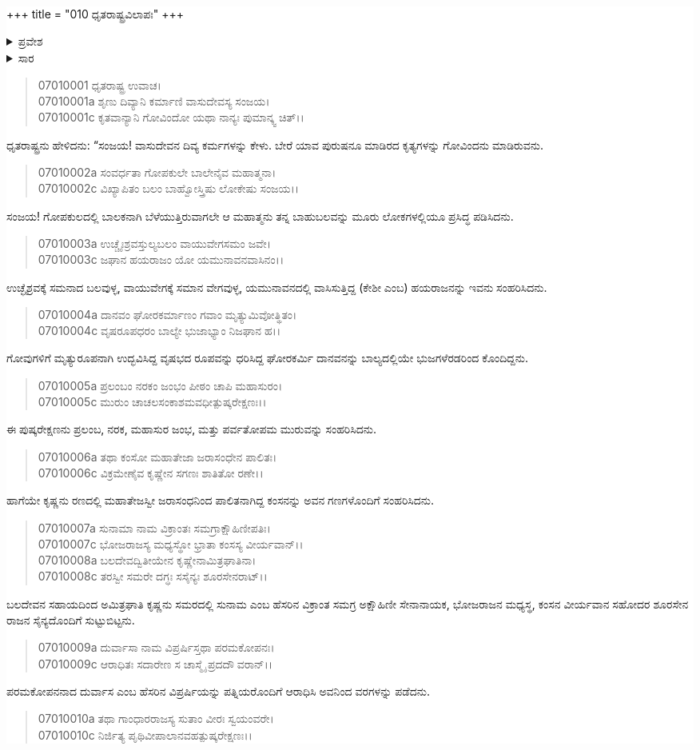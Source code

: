 +++
title = "010 ಧೃತರಾಷ್ಟ್ರವಿಲಾಪಃ"
+++

<details><summary>ಪ್ರವೇಶ</summary></details>

<details><summary>ಸಾರ</summary></details>



> 07010001 ಧೃತರಾಷ್ಟ್ರ ಉವಾಚ।   
07010001a ಶೃಣು ದಿವ್ಯಾನಿ ಕರ್ಮಾಣಿ ವಾಸುದೇವಸ್ಯ ಸಂಜಯ।   
07010001c ಕೃತವಾನ್ಯಾನಿ ಗೋವಿಂದೋ ಯಥಾ ನಾನ್ಯಃ ಪುಮಾನ್ಕ್ವ ಚಿತ್।।

ಧೃತರಾಷ್ಟ್ರನು ಹೇಳಿದನು: “ಸಂಜಯ! ವಾಸುದೇವನ ದಿವ್ಯ ಕರ್ಮಗಳನ್ನು ಕೇಳು. ಬೇರೆ ಯಾವ ಪುರುಷನೂ ಮಾಡಿರದ ಕೃತ್ಯಗಳನ್ನು ಗೋವಿಂದನು ಮಾಡಿರುವನು.

> 07010002a ಸಂವರ್ಧತಾ ಗೋಪಕುಲೇ ಬಾಲೇನೈವ ಮಹಾತ್ಮನಾ।   
07010002c ವಿಖ್ಯಾಪಿತಂ ಬಲಂ ಬಾಹ್ವೋಸ್ತ್ರಿಷು ಲೋಕೇಷು ಸಂಜಯ।।

ಸಂಜಯ! ಗೋಪಕುಲದಲ್ಲಿ ಬಾಲಕನಾಗಿ ಬೆಳೆಯುತ್ತಿರುವಾಗಲೇ ಆ ಮಹಾತ್ಮನು ತನ್ನ ಬಾಹುಬಲವನ್ನು ಮೂರು ಲೋಕಗಳಲ್ಲಿಯೂ ಪ್ರಸಿದ್ಧ ಪಡಿಸಿದನು.

> 07010003a ಉಚ್ಚೈಃಶ್ರವಸ್ತುಲ್ಯಬಲಂ ವಾಯುವೇಗಸಮಂ ಜವೇ।   
07010003c ಜಘಾನ ಹಯರಾಜಂ ಯೋ ಯಮುನಾವನವಾಸಿನಂ।।

ಉಚ್ಛೈಶ್ರವಕ್ಕೆ ಸಮನಾದ ಬಲವುಳ್ಳ, ವಾಯುವೇಗಕ್ಕೆ ಸಮಾನ ವೇಗವುಳ್ಳ, ಯಮುನಾವನದಲ್ಲಿ ವಾಸಿಸುತ್ತಿದ್ದ (ಕೇಶೀ ಎಂಬ) ಹಯರಾಜನನ್ನು ಇವನು ಸಂಹರಿಸಿದನು.

> 07010004a ದಾನವಂ ಘೋರಕರ್ಮಾಣಂ ಗವಾಂ ಮೃತ್ಯುಮಿವೋತ್ಥಿತಂ।   
07010004c ವೃಷರೂಪಧರಂ ಬಾಲ್ಯೇ ಭುಜಾಭ್ಯಾಂ ನಿಜಘಾನ ಹ।।

ಗೋವುಗಳಿಗೆ ಮೃತ್ಯುರೂಪನಾಗಿ ಉದ್ಭವಿಸಿದ್ದ ವೃಷಭದ ರೂಪವನ್ನು ಧರಿಸಿದ್ದ ಘೋರಕರ್ಮಿ ದಾನವನನ್ನು ಬಾಲ್ಯದಲ್ಲಿಯೇ ಭುಜಗಳೆರಡರಿಂದ ಕೊಂದಿದ್ದನು.

> 07010005a ಪ್ರಲಂಬಂ ನರಕಂ ಜಂಭಂ ಪೀಠಂ ಚಾಪಿ ಮಹಾಸುರಂ।   
07010005c ಮುರುಂ ಚಾಚಲಸಂಕಾಶಮವಧೀತ್ಪುಷ್ಕರೇಕ್ಷಣಃ।।

ಈ ಪುಷ್ಕರೇಕ್ಷಣನು ಪ್ರಲಂಬ, ನರಕ, ಮಹಾಸುರ ಜಂಭ, ಮತ್ತು ಪರ್ವತೋಪಮ ಮುರುವನ್ನು ಸಂಹರಿಸಿದನು.

> 07010006a ತಥಾ ಕಂಸೋ ಮಹಾತೇಜಾ ಜರಾಸಂಧೇನ ಪಾಲಿತಃ।   
07010006c ವಿಕ್ರಮೇಣೈವ ಕೃಷ್ಣೇನ ಸಗಣಃ ಶಾತಿತೋ ರಣೇ।।

ಹಾಗೆಯೇ ಕೃಷ್ಣನು ರಣದಲ್ಲಿ ಮಹಾತೇಜಸ್ವೀ ಜರಾಸಂಧನಿಂದ ಪಾಲಿತನಾಗಿದ್ದ ಕಂಸನನ್ನು ಅವನ ಗಣಗಳೊಂದಿಗೆ ಸಂಹರಿಸಿದನು.

> 07010007a ಸುನಾಮಾ ನಾಮ ವಿಕ್ರಾಂತಃ ಸಮಗ್ರಾಕ್ಷೌಹಿಣೀಪತಿಃ।   
07010007c ಭೋಜರಾಜಸ್ಯ ಮಧ್ಯಸ್ಥೋ ಭ್ರಾತಾ ಕಂಸಸ್ಯ ವೀರ್ಯವಾನ್।।   
07010008a ಬಲದೇವದ್ವಿತೀಯೇನ ಕೃಷ್ಣೇನಾಮಿತ್ರಘಾತಿನಾ।   
07010008c ತರಸ್ವೀ ಸಮರೇ ದಗ್ಧಃ ಸಸೈನ್ಯಃ ಶೂರಸೇನರಾಟ್।।

ಬಲದೇವನ ಸಹಾಯದಿಂದ ಅಮಿತ್ರಘಾತಿ ಕೃಷ್ಣನು ಸಮರದಲ್ಲಿ ಸುನಾಮ ಎಂಬ ಹೆಸರಿನ ವಿಕ್ರಾಂತ ಸಮಗ್ರ ಅಕ್ಷೌಹಿಣೀ ಸೇನಾನಾಯಕ, ಭೋಜರಾಜನ ಮಧ್ಯಸ್ಥ, ಕಂಸನ ವೀರ್ಯವಾನ ಸಹೋದರ ಶೂರಸೇನ ರಾಜನ ಸೈನ್ಯದೊಂದಿಗೆ ಸುಟ್ಟುಬಿಟ್ಟನು.

> 07010009a ದುರ್ವಾಸಾ ನಾಮ ವಿಪ್ರರ್ಷಿಸ್ತಥಾ ಪರಮಕೋಪನಃ।   
07010009c ಆರಾಧಿತಃ ಸದಾರೇಣ ಸ ಚಾಸ್ಮೈ ಪ್ರದದೌ ವರಾನ್।।

ಪರಮಕೋಪನನಾದ ದುರ್ವಾಸ ಎಂಬ ಹೆಸರಿನ ವಿಪ್ರರ್ಷಿಯನ್ನು ಪತ್ನಿಯರೊಂದಿಗೆ ಆರಾಧಿಸಿ ಅವನಿಂದ ವರಗಳನ್ನು ಪಡೆದನು.

> 07010010a ತಥಾ ಗಾಂಧಾರರಾಜಸ್ಯ ಸುತಾಂ ವೀರಃ ಸ್ವಯಂವರೇ।   
07010010c ನಿರ್ಜಿತ್ಯ ಪೃಥಿವೀಪಾಲಾನವಹತ್ಪುಷ್ಕರೇಕ್ಷಣಃ।।
